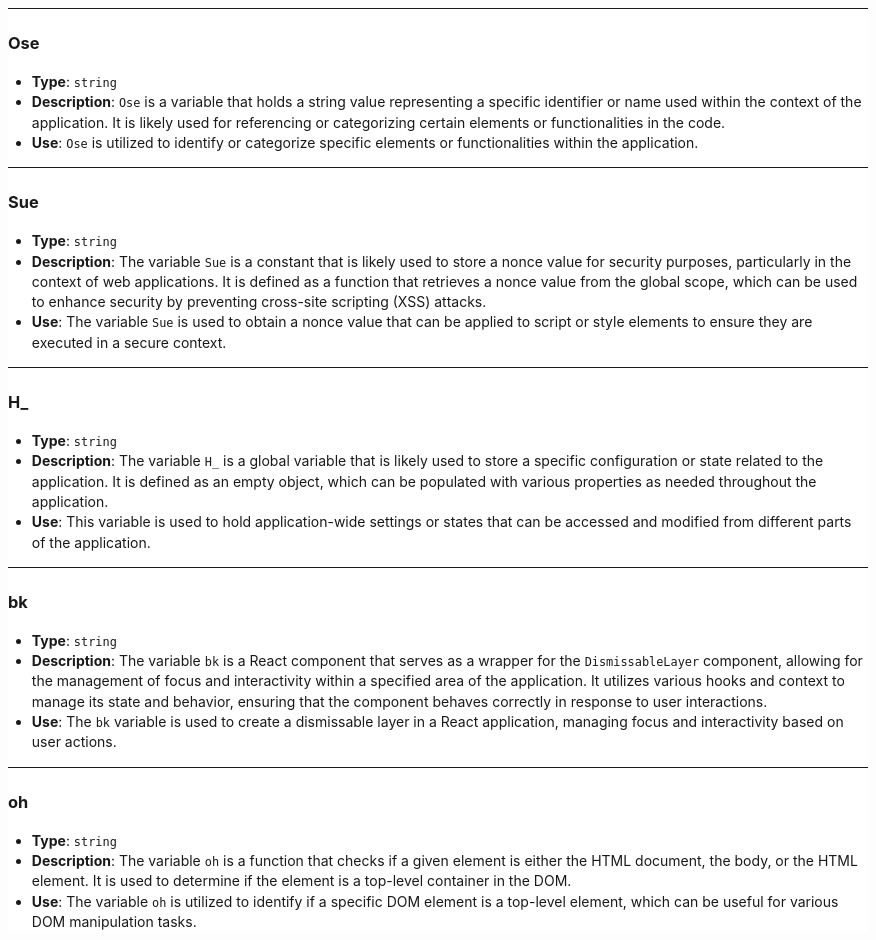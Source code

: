 
---
### Ose
- **Type**: `string`
- **Description**: `Ose` is a variable that holds a string value representing a specific identifier or name used within the context of the application. It is likely used for referencing or categorizing certain elements or functionalities in the code.
- **Use**: `Ose` is utilized to identify or categorize specific elements or functionalities within the application.


---
### Sue
- **Type**: `string`
- **Description**: The variable `Sue` is a constant that is likely used to store a nonce value for security purposes, particularly in the context of web applications. It is defined as a function that retrieves a nonce value from the global scope, which can be used to enhance security by preventing cross-site scripting (XSS) attacks.
- **Use**: The variable `Sue` is used to obtain a nonce value that can be applied to script or style elements to ensure they are executed in a secure context.


---
### H\_
- **Type**: `string`
- **Description**: The variable `H_` is a global variable that is likely used to store a specific configuration or state related to the application. It is defined as an empty object, which can be populated with various properties as needed throughout the application.
- **Use**: This variable is used to hold application-wide settings or states that can be accessed and modified from different parts of the application.


---
### bk
- **Type**: `string`
- **Description**: The variable `bk` is a React component that serves as a wrapper for the `DismissableLayer` component, allowing for the management of focus and interactivity within a specified area of the application. It utilizes various hooks and context to manage its state and behavior, ensuring that the component behaves correctly in response to user interactions.
- **Use**: The `bk` variable is used to create a dismissable layer in a React application, managing focus and interactivity based on user actions.


---
### oh
- **Type**: `string`
- **Description**: The variable `oh` is a function that checks if a given element is either the HTML document, the body, or the HTML element. It is used to determine if the element is a top-level container in the DOM.
- **Use**: The variable `oh` is utilized to identify if a specific DOM element is a top-level element, which can be useful for various DOM manipulation tasks.
